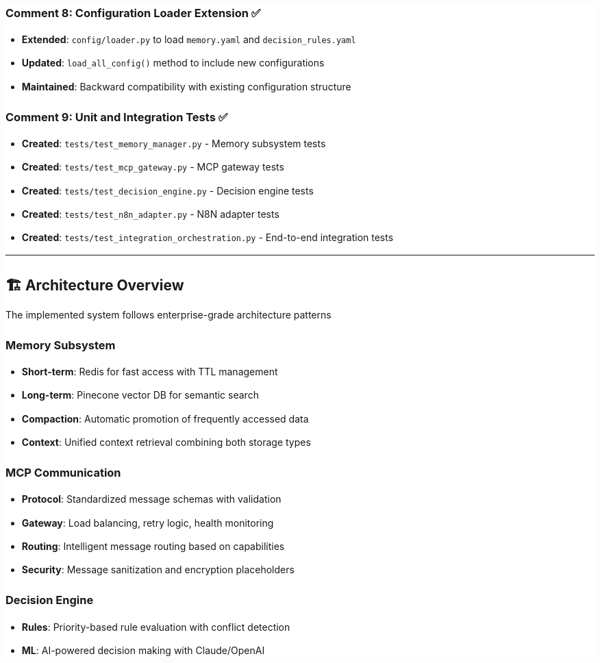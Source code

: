 ### **Comment 8: Configuration Loader Extension** ✅



- **Extended**: `config/loader.py` to load `memory.yaml` and `decision_rules.yaml`

- **Updated**: `load_all_config()` method to include new configurations

- **Maintained**: Backward compatibility with existing configuration structure

### **Comment 9: Unit and Integration Tests** ✅



- **Created**: `tests/test_memory_manager.py` - Memory subsystem tests

- **Created**: `tests/test_mcp_gateway.py` - MCP gateway tests

- **Created**: `tests/test_decision_engine.py` - Decision engine tests

- **Created**: `tests/test_n8n_adapter.py` - N8N adapter tests

- **Created**: `tests/test_integration_orchestration.py` - End-to-end integration tests

---

## 🏗️ **Architecture Overview**


The implemented system follows enterprise-grade architecture patterns

### **Memory Subsystem**



- **Short-term**: Redis for fast access with TTL management

- **Long-term**: Pinecone vector DB for semantic search

- **Compaction**: Automatic promotion of frequently accessed data

- **Context**: Unified context retrieval combining both storage types

### **MCP Communication**



- **Protocol**: Standardized message schemas with validation

- **Gateway**: Load balancing, retry logic, health monitoring

- **Routing**: Intelligent message routing based on capabilities

- **Security**: Message sanitization and encryption placeholders

### **Decision Engine**



- **Rules**: Priority-based rule evaluation with conflict detection

- **ML**: AI-powered decision making with Claude/OpenAI
